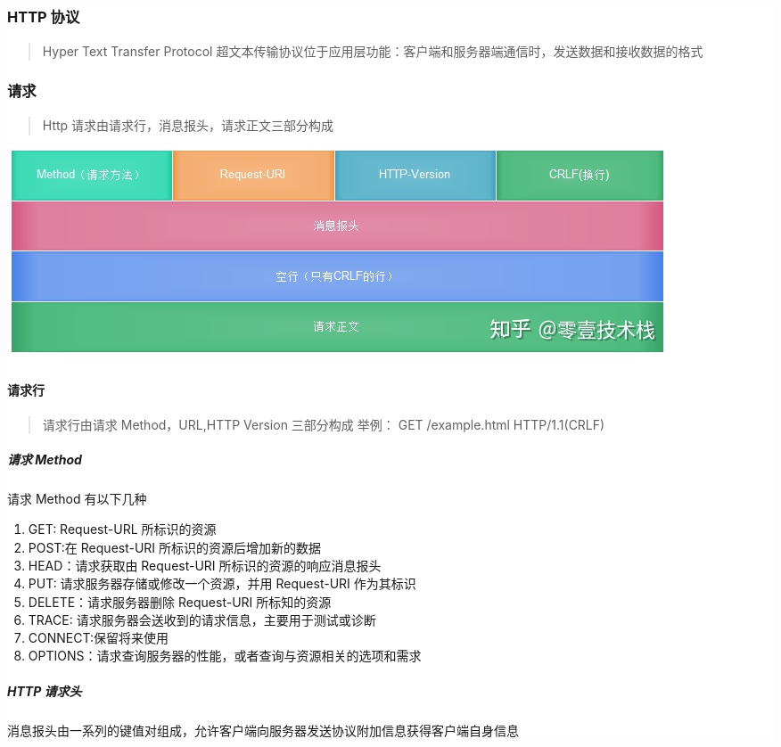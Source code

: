 ### HTTP 协议

> Hyper Text Transfer Protocol 超文本传输协议位于应用层功能：客户端和服务器端通信时，发送数据和接收数据的格式

### 请求

> Http 请求由请求行，消息报头，请求正文三部分构成

![HTTP请求](notes/Http请求.png)

#### 请求行

> 请求行由请求 Method，URL,HTTP Version 三部分构成
> 举例： GET /example.html HTTP/1.1(CRLF)

##### 请求 Method

请求 Method 有以下几种

1. GET: Request-URL 所标识的资源
2. POST:在 Request-URI 所标识的资源后增加新的数据
3. HEAD：请求获取由 Request-URI 所标识的资源的响应消息报头
4. PUT: 请求服务器存储或修改一个资源，并用 Request-URI 作为其标识
5. DELETE：请求服务器删除 Request-URI 所标知的资源
6. TRACE: 请求服务器会送收到的请求信息，主要用于测试或诊断
7. CONNECT:保留将来使用
8. OPTIONS：请求查询服务器的性能，或者查询与资源相关的选项和需求

##### HTTP 请求头

消息报头由一系列的键值对组成，允许客户端向服务器发送协议附加信息获得客户端自身信息
